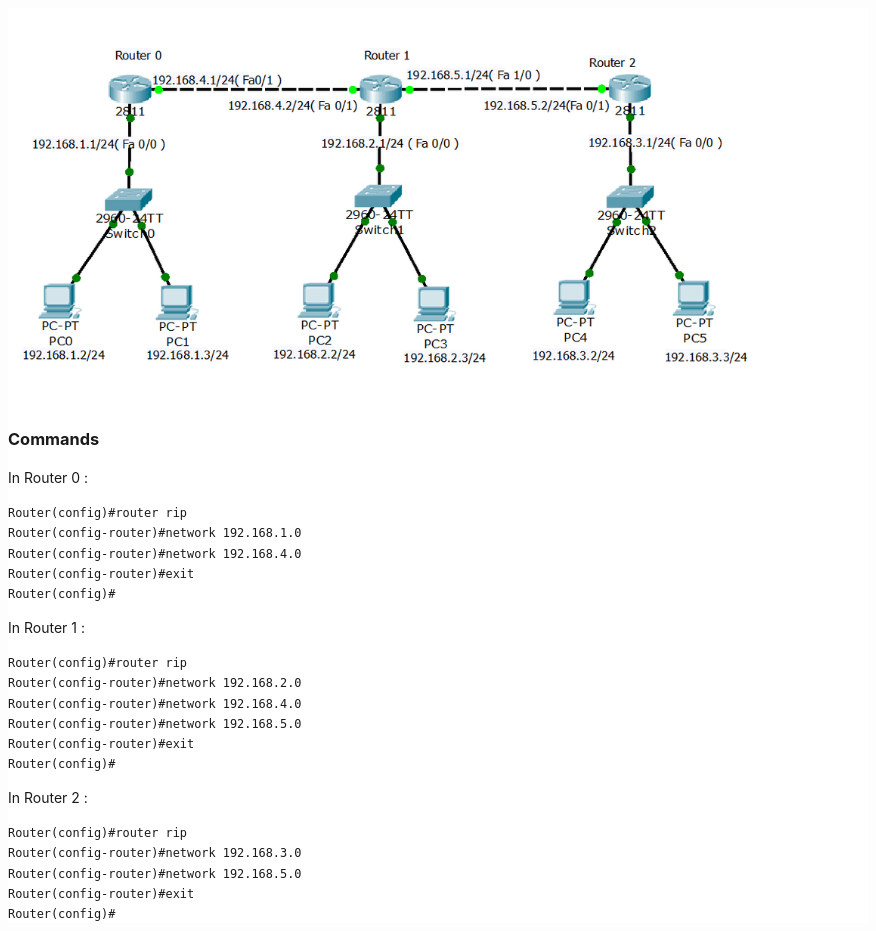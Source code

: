 <img align="center" src="https://github.com/Sumanth-Talluri/CCNA-Network-Topologies/blob/master/07.%20RIP/screenshots/rip3routers.png" width="90%">

### Commands

In Router 0 :

```console
Router(config)#router rip
Router(config-router)#network 192.168.1.0
Router(config-router)#network 192.168.4.0
Router(config-router)#exit
Router(config)#
```

In Router 1 :

```console
Router(config)#router rip
Router(config-router)#network 192.168.2.0
Router(config-router)#network 192.168.4.0
Router(config-router)#network 192.168.5.0
Router(config-router)#exit
Router(config)#
```

In Router 2 :

```console
Router(config)#router rip
Router(config-router)#network 192.168.3.0
Router(config-router)#network 192.168.5.0
Router(config-router)#exit
Router(config)#
```
